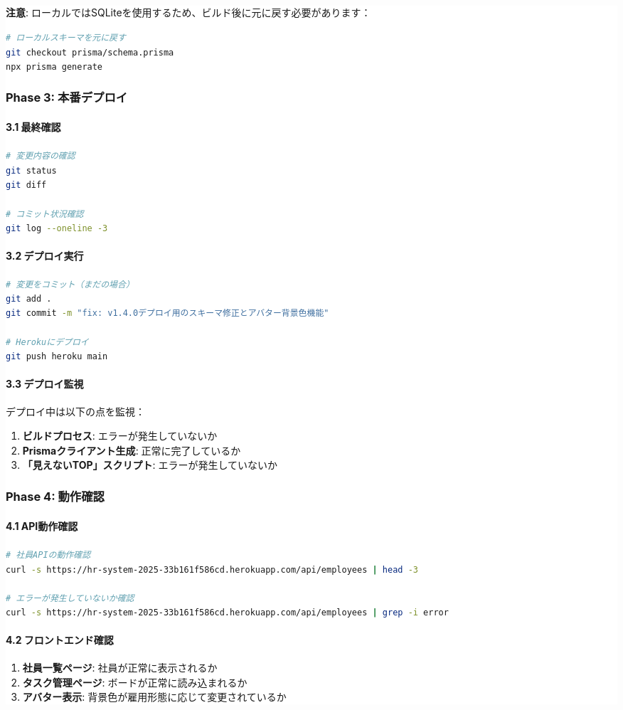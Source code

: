 **注意**: ローカルではSQLiteを使用するため、ビルド後に元に戻す必要があります：

```bash
# ローカルスキーマを元に戻す
git checkout prisma/schema.prisma
npx prisma generate
```

### Phase 3: 本番デプロイ

#### 3.1 最終確認

```bash
# 変更内容の確認
git status
git diff

# コミット状況確認
git log --oneline -3
```

#### 3.2 デプロイ実行

```bash
# 変更をコミット（まだの場合）
git add .
git commit -m "fix: v1.4.0デプロイ用のスキーマ修正とアバター背景色機能"

# Herokuにデプロイ
git push heroku main
```

#### 3.3 デプロイ監視

デプロイ中は以下の点を監視：

1. **ビルドプロセス**: エラーが発生していないか
2. **Prismaクライアント生成**: 正常に完了しているか
3. **「見えないTOP」スクリプト**: エラーが発生していないか

### Phase 4: 動作確認

#### 4.1 API動作確認

```bash
# 社員APIの動作確認
curl -s https://hr-system-2025-33b161f586cd.herokuapp.com/api/employees | head -3

# エラーが発生していないか確認
curl -s https://hr-system-2025-33b161f586cd.herokuapp.com/api/employees | grep -i error
```

#### 4.2 フロントエンド確認

1. **社員一覧ページ**: 社員が正常に表示されるか
2. **タスク管理ページ**: ボードが正常に読み込まれるか
3. **アバター表示**: 背景色が雇用形態に応じて変更されているか

